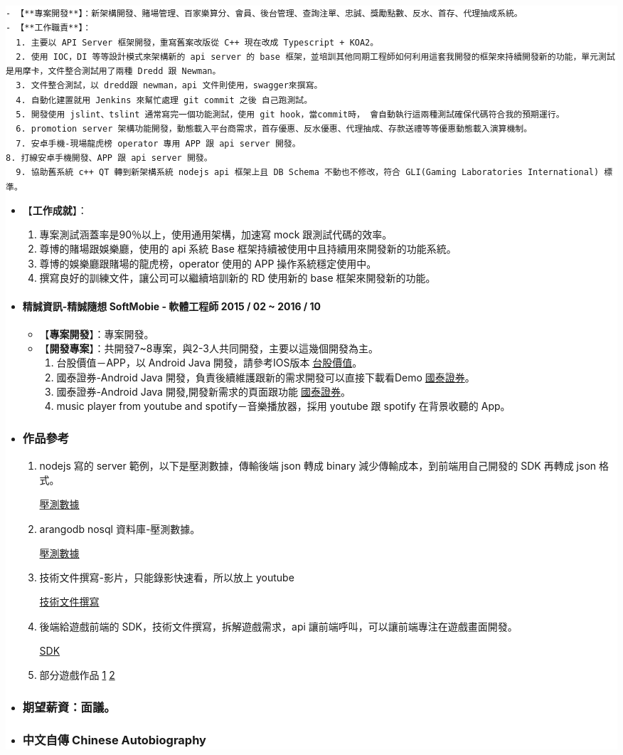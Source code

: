     - 【**專案開發**】：新架構開發、賭場管理、百家樂算分、會員、後台管理、查詢注單、忠誠、獎勵點數、反水、首存、代理抽成系統。
    - 【**工作職責**】：
      1. 主要以 API Server 框架開發，重寫舊案改版從 C++ 現在改成 Typescript + KOA2。
      2. 使用 IOC，DI 等等設計模式來架構新的 api server 的 base 框架，並培訓其他同期工程師如何利用這套我開發的框架來持續開發新的功能，單元測試是用摩卡，文件整合測試用了兩種 Dredd 跟 Newman。
      3. 文件整合測試，以 dredd跟 newman，api 文件則使用，swagger來撰寫。
      4. 自動化建置就用 Jenkins 來幫忙處理 git commit 之後 自己跑測試。
      5. 開發使用 jslint、tslint 通常寫完一個功能測試，使用 git hook，當commit時， 會自動執行這兩種測試確保代碼符合我的預期運行。
      6. promotion server 架構功能開發，動態載入平台商需求，首存優惠、反水優惠、代理抽成、存款送禮等等優惠動態載入演算機制。
      7. 安卓手機-現場龍虎榜 operator 專用 APP 跟 api server 開發。
    8. 打線安卓手機開發、APP 跟 api server 開發。
      9. 協助舊系統 c++ QT 轉到新架構系統 nodejs api 框架上且 DB Schema 不動也不修改，符合 GLI(Gaming Laboratories International) 標準。
  - 【**工作成就**】：
      1. 專案測試涵蓋率是90％以上，使用通用架構，加速寫 mock 跟測試代碼的效率。
      2. 尊博的賭場跟娛樂廳，使用的 api 系統 Base 框架持續被使用中且持續用來開發新的功能系統。
      3. 尊博的娛樂廳跟賭場的龍虎榜，operator 使用的 APP 操作系統穩定使用中。
      4. 撰寫良好的訓練文件，讓公司可以繼續培訓新的 RD 使用新的 base 框架來開發新的功能。
    
  - #### **精誠資訊-精誠隨想 SoftMobie - 軟體工程師  2015 / 02 ~ 2016 / 10**
  
    - 【**專案開發**】：專案開發。
    - 【**開發專案**】：共開發7~8專案，與2-3人共同開發，主要以這幾個開發為主。
      1. 台股價值－APP，以 Android Java 開發，請參考IOS版本 [台股價值]( https://itunes.apple.com/tw/app/tai-gu-jia-zhi-zhan/id584327819?l=zh&mt=8)。
      2. 國泰證券-Android Java 開發，負責後續維護跟新的需求開發可以直接下載看Demo [國泰證券](https://play.google.com/store/apps/details?id=com.cathay.securities.mBroker&hl=zh_TW)。
      3. 國泰證券-Android Java 開發,開發新需求的頁面跟功能 [國泰證券](https://play.google.com/store/apps/details?id=com.cathay.securities.global.mBroker&hl=zh_TW)。
      4. music player from youtube and spotify－音樂播放器，採用 youtube 跟 spotify 在背景收聽的 App。
    
  
- ### 作品參考

  1. nodejs 寫的 server 範例，以下是壓測數據，傳輸後端 json 轉成 binary 減少傳輸成本，到前端用自己開發的 SDK 再轉成 json 格式。

      [壓測數據](https://github.com/thaiwu0107/uwsbenchmark/blob/master/README.md)

  2. arangodb nosql 資料庫-壓測數據。

     [壓測數據](https://github.com/thaiwu0107/arangodb_benchmark)

  3. 技術文件撰寫-影片，只能錄影快速看，所以放上 youtube

     [技術文件撰寫](https://youtu.be/sTKdw8_kR4M)

  4. 後端給遊戲前端的 SDK，技術文件撰寫，拆解遊戲需求，api 讓前端呼叫，可以讓前端專注在遊戲畫面開發。

     [SDK](https://youtu.be/EyMuzKDEhYA)
  
  5. 部分遊戲作品
     [1](https://youtu.be/zcpFGeCGqXo)
     [2](https://youtu.be/gDfycLjik1c?t=528)

- ### **期望薪資**：面議。

- ### **中文自傳 Chinese Autobiography**
